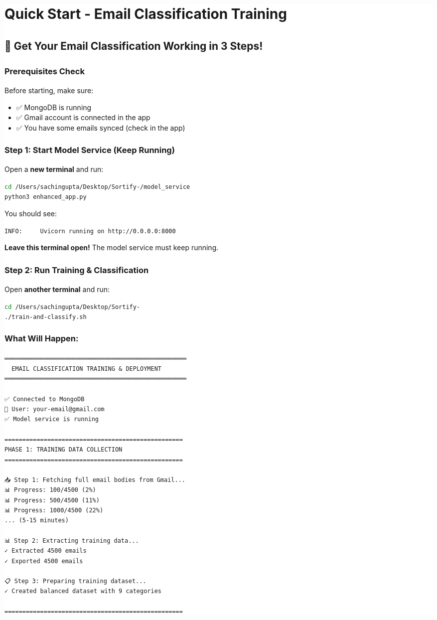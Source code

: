 # Quick Start - Email Classification Training

## 🚀 Get Your Email Classification Working in 3 Steps!

### Prerequisites Check

Before starting, make sure:
- ✅ MongoDB is running
- ✅ Gmail account is connected in the app
- ✅ You have some emails synced (check in the app)

### Step 1: Start Model Service (Keep Running)

Open a **new terminal** and run:

```bash
cd /Users/sachingupta/Desktop/Sortify-/model_service
python3 enhanced_app.py
```

You should see:
```
INFO:     Uvicorn running on http://0.0.0.0:8000
```

**Leave this terminal open!** The model service must keep running.

### Step 2: Run Training & Classification

Open **another terminal** and run:

```bash
cd /Users/sachingupta/Desktop/Sortify-
./train-and-classify.sh
```

### What Will Happen:

```
═══════════════════════════════════════════════════
  EMAIL CLASSIFICATION TRAINING & DEPLOYMENT
═══════════════════════════════════════════════════

✅ Connected to MongoDB
👤 User: your-email@gmail.com
✅ Model service is running

==================================================
PHASE 1: TRAINING DATA COLLECTION
==================================================

📥 Step 1: Fetching full email bodies from Gmail...
📊 Progress: 100/4500 (2%)
📊 Progress: 500/4500 (11%)
📊 Progress: 1000/4500 (22%)
... (5-15 minutes)

📊 Step 2: Extracting training data...
✓ Extracted 4500 emails
✓ Exported 4500 emails

📋 Step 3: Preparing training dataset...
✓ Created balanced dataset with 9 categories

==================================================
```